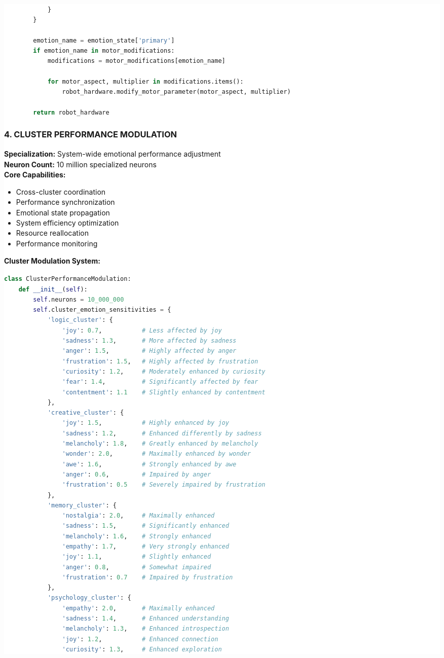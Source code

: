 ```python
            }
        }
        
        emotion_name = emotion_state['primary']
        if emotion_name in motor_modifications:
            modifications = motor_modifications[emotion_name]
            
            for motor_aspect, multiplier in modifications.items():
                robot_hardware.modify_motor_parameter(motor_aspect, multiplier)
                
        return robot_hardware
```

### 4. CLUSTER PERFORMANCE MODULATION
**Specialization:** System-wide emotional performance adjustment  
**Neuron Count:** 10 million specialized neurons  
**Core Capabilities:**
- Cross-cluster coordination
- Performance synchronization
- Emotional state propagation
- System efficiency optimization
- Resource reallocation
- Performance monitoring

**Cluster Modulation System:**
```python
class ClusterPerformanceModulation:
    def __init__(self):
        self.neurons = 10_000_000
        self.cluster_emotion_sensitivities = {
            'logic_cluster': {
                'joy': 0.7,           # Less affected by joy  
                'sadness': 1.3,       # More affected by sadness
                'anger': 1.5,         # Highly affected by anger
                'frustration': 1.5,   # Highly affected by frustration
                'curiosity': 1.2,     # Moderately enhanced by curiosity
                'fear': 1.4,          # Significantly affected by fear
                'contentment': 1.1    # Slightly enhanced by contentment
            },
            'creative_cluster': {
                'joy': 1.5,           # Highly enhanced by joy
                'sadness': 1.2,       # Enhanced differently by sadness  
                'melancholy': 1.8,    # Greatly enhanced by melancholy
                'wonder': 2.0,        # Maximally enhanced by wonder
                'awe': 1.6,           # Strongly enhanced by awe
                'anger': 0.6,         # Impaired by anger
                'frustration': 0.5    # Severely impaired by frustration
            },
            'memory_cluster': {
                'nostalgia': 2.0,     # Maximally enhanced
                'sadness': 1.5,       # Significantly enhanced
                'melancholy': 1.6,    # Strongly enhanced
                'empathy': 1.7,       # Very strongly enhanced
                'joy': 1.1,           # Slightly enhanced
                'anger': 0.8,         # Somewhat impaired
                'frustration': 0.7    # Impaired by frustration
            },
            'psychology_cluster': {
                'empathy': 2.0,       # Maximally enhanced
                'sadness': 1.4,       # Enhanced understanding
                'melancholy': 1.3,    # Enhanced introspection
                'joy': 1.2,           # Enhanced connection
                'curiosity': 1.3,     # Enhanced exploration
```